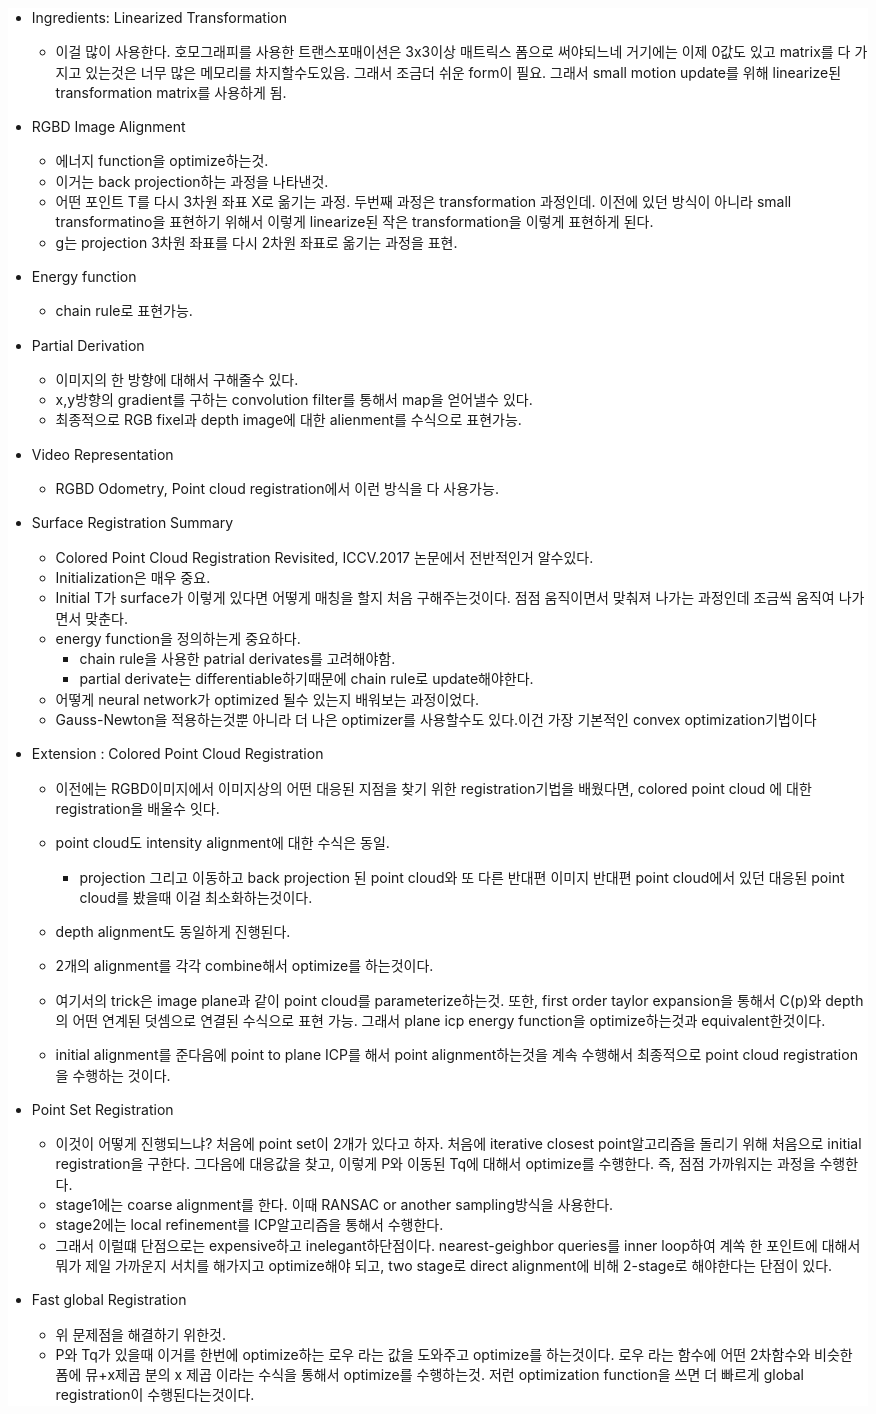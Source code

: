   - Ingredients: Linearized Transformation
    - 이걸 많이 사용한다. 호모그래피를 사용한 트랜스포매이션은 3x3이상 매트릭스 폼으로 써야되느네 거기에는 이제 0값도 있고 matrix를 다 가지고 있는것은 너무 많은 메모리를 차지할수도있음. 그래서 조금더 쉬운 form이 필요. 그래서 small motion update를 위해 linearize된 transformation matrix를 사용하게 됨. 

  - RGBD Image Alignment
    - 에너지 function을 optimize하는것.  
    - 이거는 back projection하는 과정을 나타낸것.
    - 어떤 포인트 T를 다시 3차원 좌표 X로 옮기는 과정. 두번째 과정은 transformation 과정인데. 이전에 있던 방식이 아니라 small transformatino을 표현하기 위해서 이렇게 linearize된 작은 transformation을 이렇게 표현하게 된다. 
    - g는 projection 3차원 좌표를 다시 2차원 좌표로 옮기는 과정을 표현.
  - Energy function
    - chain rule로 표현가능.
  - Partial Derivation
    - 이미지의 한 방향에 대해서 구해줄수 있다.
    - x,y방향의 gradient를 구하는 convolution filter를 통해서 map을 얻어낼수 있다.
    - 최종적으로 RGB fixel과 depth image에 대한 alienment를 수식으로 표현가능.

  - Video Representation
    - RGBD Odometry, Point cloud registration에서 이런 방식을 다 사용가능.
  
  - Surface Registration Summary
    - Colored Point Cloud Registration Revisited, ICCV.2017 논문에서 전반적인거 알수있다.
    - Initialization은 매우 중요.
    - Initial T가 surface가 이렇게 있다면 어떻게 매칭을 할지 처음 구해주는것이다. 점점 움직이면서 맞춰져 나가는 과정인데 조금씩 움직여 나가면서 맞춘다.
    - energy function을 정의하는게 중요하다. 
      - chain rule을 사용한 patrial derivates를 고려해야함.
      - partial derivate는 differentiable하기때문에 chain rule로 update해야한다.
    - 어떻게 neural network가 optimized 될수 있는지 배워보는 과정이었다. 
    - Gauss-Newton을 적용하는것뿐 아니라 더 나은 optimizer를 사용할수도 있다.이건 가장 기본적인 convex optimization기법이다
  
  - Extension : Colored Point Cloud Registration
    - 이전에는 RGBD이미지에서 이미지상의 어떤 대응된 지점을 찾기 위한 registration기법을 배웠다면,  colored point cloud 에 대한 registration을 배울수 잇다.
    - point cloud도 intensity alignment에 대한 수식은 동일.
      - projection 그리고 이동하고 back projection 된 point cloud와 또 다른 반대편 이미지 반대편 point cloud에서 있던 대응된 point cloud를 봤을때 이걸 최소화하는것이다.
    - depth alignment도 동일하게 진행된다.
    - 2개의 alignment를 각각 combine해서 optimize를 하는것이다.
    - 여기서의 trick은 image plane과 같이 point cloud를 parameterize하는것. 또한, first order taylor expansion을 통해서 C(p)와 depth의 어떤 연계된 덧셈으로 연결된 수식으로 표현 가능. 그래서 plane icp energy function을 optimize하는것과 equivalent한것이다.

    - initial alignment를 준다음에 point to plane ICP를 해서 point alignment하는것을 계속 수행해서 최종적으로 point cloud registration을 수행하는 것이다.
  
  - Point Set Registration
    - 이것이 어떻게 진행되느냐? 처음에 point set이 2개가 있다고 하자. 처음에 iterative closest point알고리즘을 돌리기 위해 처음으로 initial registration을 구한다.  그다음에 대응값을 찾고, 이렇게 P와 이동된 Tq에 대해서 optimize를 수행한다. 즉, 점점 가까워지는 과정을 수행한다.
    - stage1에는 coarse alignment를 한다. 이때 RANSAC or another sampling방식을 사용한다.
    - stage2에는 local refinement를 ICP알고리즘을 통해서 수행한다.
    - 그래서 이럴떄 단점으로는 expensive하고 inelegant하단점이다. nearest-geighbor queries를 inner loop하여 계쏙 한 포인트에 대해서 뭐가 제일 가까운지 서치를 해가지고 optimize해야 되고, two stage로 direct alignment에 비해 2-stage로 해야한다는 단점이 있다.

  - Fast global Registration
    - 위 문제점을 해결하기 위한것.
    - P와 Tq가 있을때 이거를 한번에 optimize하는 로우 라는 값을 도와주고 optimize를 하는것이다. 로우 라는 함수에 어떤 2차함수와 비슷한 폼에 뮤+x제곱 분의 x 제곱 이라는 수식을 통해서 optimize를 수행하는것. 저런 optimization function을 쓰면 더 빠르게 global registration이 수행된다는것이다.
  